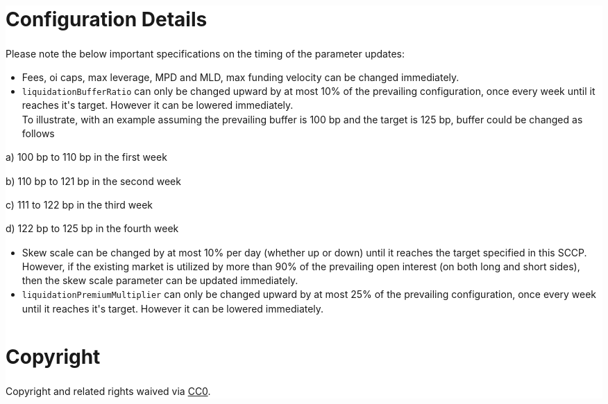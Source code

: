 # Configuration Details

Please note the below important specifications on the timing of the parameter updates:
- Fees, oi caps, max leverage, MPD and MLD, max funding velocity can be changed immediately.
- `liquidationBufferRatio` can only be changed upward by at most 10% of the prevailing configuration, once every week until it reaches it's target. However it can be lowered immediately.  
To illustrate, with an example assuming the prevailing buffer is 100 bp and the target is 125 bp, buffer could be changed as follows

a) 100 bp to 110 bp in the first week

b) 110 bp to 121 bp in the second week

c) 111 to 122 bp in the third week

d) 122 bp to 125 bp in the fourth week

- Skew scale can be changed by at most 10% per day (whether up or down) until it reaches the target specified in this SCCP. However, if the existing market is utilized by more than 90% of the prevailing open interest (on both long and short sides), then the skew scale parameter can be updated immediately.
- `liquidationPremiumMultiplier` can only be changed upward by at most 25% of the prevailing configuration, once every week  until it reaches it's target. However it can be lowered immediately.


# Copyright

Copyright and related rights waived via [CC0](https://creativecommons.org/publicdomain/zero/1.0/).
